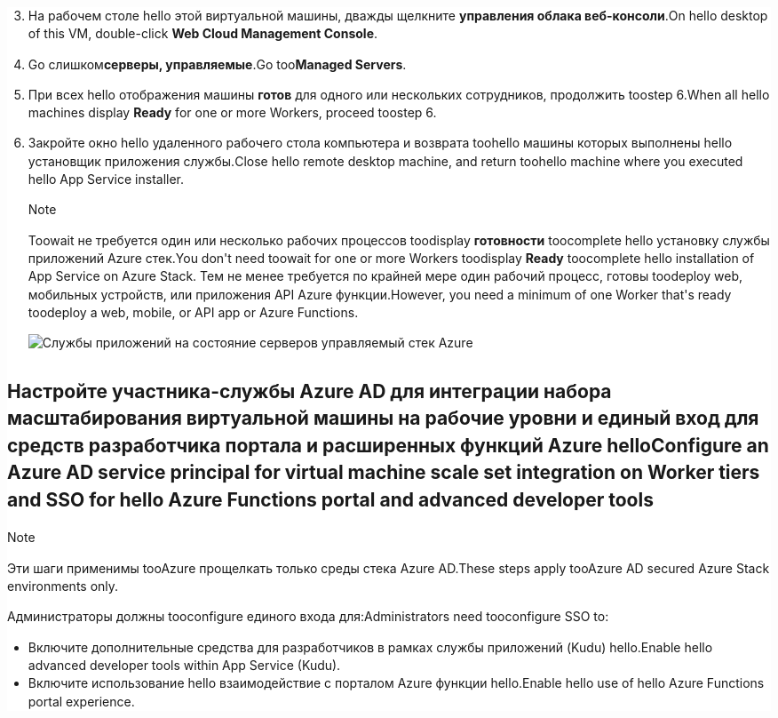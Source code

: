 3. <span data-ttu-id="a1ea8-241">На рабочем столе hello этой виртуальной машины, дважды щелкните **управления облака веб-консоли**.</span><span class="sxs-lookup"><span data-stu-id="a1ea8-241">On hello desktop of this VM, double-click **Web Cloud Management Console**.</span></span>

4. <span data-ttu-id="a1ea8-242">Go слишком**серверы, управляемые**.</span><span class="sxs-lookup"><span data-stu-id="a1ea8-242">Go too**Managed Servers**.</span></span>

5. <span data-ttu-id="a1ea8-243">При всех hello отображения машины **готов** для одного или нескольких сотрудников, продолжить toostep 6.</span><span class="sxs-lookup"><span data-stu-id="a1ea8-243">When all hello machines display **Ready** for one or more Workers, proceed toostep 6.</span></span>

6. <span data-ttu-id="a1ea8-244">Закройте окно hello удаленного рабочего стола компьютера и возврата toohello машины которых выполнены hello установщик приложения службы.</span><span class="sxs-lookup"><span data-stu-id="a1ea8-244">Close hello remote desktop machine, and return toohello machine where you executed hello App Service installer.</span></span>

    > [!NOTE]
    > <span data-ttu-id="a1ea8-245">Toowait не требуется один или несколько рабочих процессов toodisplay **готовности** toocomplete hello установку службы приложений Azure стек.</span><span class="sxs-lookup"><span data-stu-id="a1ea8-245">You don't need toowait for one or more Workers toodisplay **Ready** toocomplete hello installation of App Service on Azure Stack.</span></span> <span data-ttu-id="a1ea8-246">Тем не менее требуется по крайней мере один рабочий процесс, готовы toodeploy web, мобильных устройств, или приложения API Azure функции.</span><span class="sxs-lookup"><span data-stu-id="a1ea8-246">However, you need a minimum of one Worker that's ready toodeploy a web, mobile, or API app or Azure Functions.</span></span>

    ![Службы приложений на состояние серверов управляемый стек Azure][11]

## <a name="configure-an-azure-ad-service-principal-for-virtual-machine-scale-set-integration-on-worker-tiers-and-sso-for-hello-azure-functions-portal-and-advanced-developer-tools"></a><span data-ttu-id="a1ea8-248">Настройте участника-службы Azure AD для интеграции набора масштабирования виртуальной машины на рабочие уровни и единый вход для средств разработчика портала и расширенных функций Azure hello</span><span class="sxs-lookup"><span data-stu-id="a1ea8-248">Configure an Azure AD service principal for virtual machine scale set integration on Worker tiers and SSO for hello Azure Functions portal and advanced developer tools</span></span>

>[!NOTE]
> <span data-ttu-id="a1ea8-249">Эти шаги применимы tooAzure прощелкать только среды стека Azure AD.</span><span class="sxs-lookup"><span data-stu-id="a1ea8-249">These steps apply tooAzure AD secured Azure Stack environments only.</span></span>

<span data-ttu-id="a1ea8-250">Администраторы должны tooconfigure единого входа для:</span><span class="sxs-lookup"><span data-stu-id="a1ea8-250">Administrators need tooconfigure SSO to:</span></span>

* <span data-ttu-id="a1ea8-251">Включите дополнительные средства для разработчиков в рамках службы приложений (Kudu) hello.</span><span class="sxs-lookup"><span data-stu-id="a1ea8-251">Enable hello advanced developer tools within App Service (Kudu).</span></span>
* <span data-ttu-id="a1ea8-252">Включите использование hello взаимодействие с порталом Azure функции hello.</span><span class="sxs-lookup"><span data-stu-id="a1ea8-252">Enable hello use of hello Azure Functions portal experience.</span></span>


[1]: ./media/azure-stack-app-service-deploy/app-service-exe-start.png
[2]: ./media/azure-stack-app-service-deploy/app-service-exe-default-entries-step-cloud-configuration.png
[3]: ./media/azure-stack-app-service-deploy/app-service-exe-default-entries-step-subscription-location-populated.png
[4]: ./media/azure-stack-app-service-deploy/app-service-exe-default-entries-step-resource-group-sql.png
[5]: ./media/azure-stack-app-service-deploy/app-service-exe-default-entries-step-certificates.png
[6]: ./media/azure-stack-app-service-deploy/app-service-exe-default-entries-step-role-configuration.png
[7]: ./media/azure-stack-app-service-deploy/app-service-exe-default-entries-step-vm-image-selection.png
[8]: ./media/azure-stack-app-service-deploy/app-service-exe-default-entries-step-role-credentials.png
[9]: ./media/azure-stack-app-service-deploy/app-service-exe-selection-summary.png
[10]: ./media/azure-stack-app-service-deploy/app-service-exe-installation-progress.png
[11]: ./media/azure-stack-app-service-deploy/managed-servers.png
[12]: ./media/azure-stack-app-service-deploy/app-service-sso-keys.png
[13]: ./media/azure-stack-app-service-deploy/app-service-sso-grant.png
[14]: ./media/azure-stack-app-service-deploy/app-service-application-secret.png
[Azure_Stack_App_Service_preview_installer]: http://go.microsoft.com/fwlink/?LinkID=717531
[App_Service_Deployment]: http://go.microsoft.com/fwlink/?LinkId=723982
[AppServiceHelperScripts]: http://go.microsoft.com/fwlink/?LinkId=733525